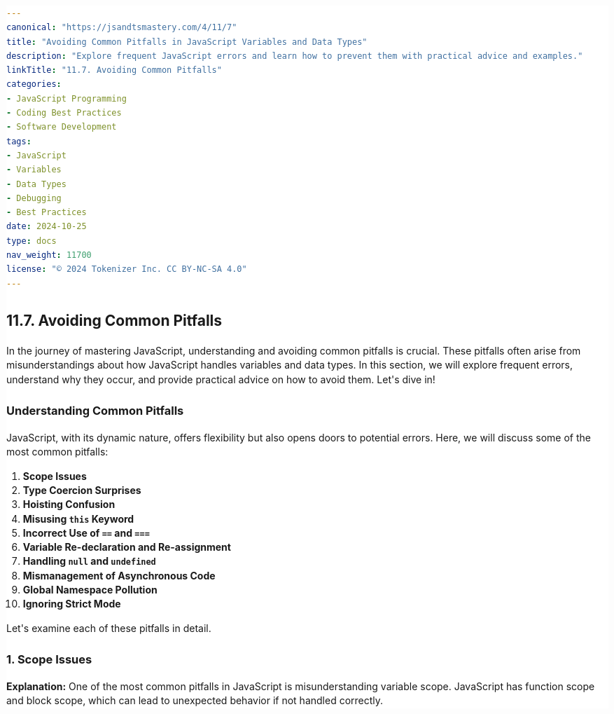 ```yaml
---
canonical: "https://jsandtsmastery.com/4/11/7"
title: "Avoiding Common Pitfalls in JavaScript Variables and Data Types"
description: "Explore frequent JavaScript errors and learn how to prevent them with practical advice and examples."
linkTitle: "11.7. Avoiding Common Pitfalls"
categories:
- JavaScript Programming
- Coding Best Practices
- Software Development
tags:
- JavaScript
- Variables
- Data Types
- Debugging
- Best Practices
date: 2024-10-25
type: docs
nav_weight: 11700
license: "© 2024 Tokenizer Inc. CC BY-NC-SA 4.0"
---
```


## 11.7. Avoiding Common Pitfalls

In the journey of mastering JavaScript, understanding and avoiding common pitfalls is crucial. These pitfalls often arise from misunderstandings about how JavaScript handles variables and data types. In this section, we will explore frequent errors, understand why they occur, and provide practical advice on how to avoid them. Let's dive in!

### Understanding Common Pitfalls

JavaScript, with its dynamic nature, offers flexibility but also opens doors to potential errors. Here, we will discuss some of the most common pitfalls:

1. **Scope Issues**
2. **Type Coercion Surprises**
3. **Hoisting Confusion**
4. **Misusing `this` Keyword**
5. **Incorrect Use of `==` and `===`**
6. **Variable Re-declaration and Re-assignment**
7. **Handling `null` and `undefined`**
8. **Mismanagement of Asynchronous Code**
9. **Global Namespace Pollution**
10. **Ignoring Strict Mode**

Let's examine each of these pitfalls in detail.

### 1. Scope Issues

**Explanation:** One of the most common pitfalls in JavaScript is misunderstanding variable scope. JavaScript has function scope and block scope, which can lead to unexpected behavior if not handled correctly.
